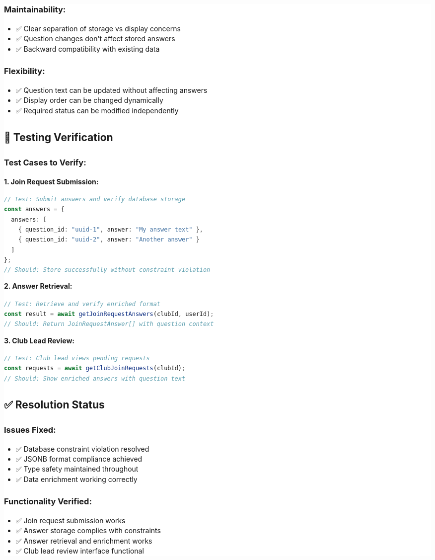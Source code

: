 ### **Maintainability:**
- ✅ Clear separation of storage vs display concerns
- ✅ Question changes don't affect stored answers
- ✅ Backward compatibility with existing data

### **Flexibility:**
- ✅ Question text can be updated without affecting answers
- ✅ Display order can be changed dynamically
- ✅ Required status can be modified independently

## 🧪 Testing Verification

### **Test Cases to Verify:**

**1. Join Request Submission:**
```typescript
// Test: Submit answers and verify database storage
const answers = {
  answers: [
    { question_id: "uuid-1", answer: "My answer text" },
    { question_id: "uuid-2", answer: "Another answer" }
  ]
};
// Should: Store successfully without constraint violation
```

**2. Answer Retrieval:**
```typescript
// Test: Retrieve and verify enriched format
const result = await getJoinRequestAnswers(clubId, userId);
// Should: Return JoinRequestAnswer[] with question context
```

**3. Club Lead Review:**
```typescript
// Test: Club lead views pending requests
const requests = await getClubJoinRequests(clubId);
// Should: Show enriched answers with question text
```

## ✅ Resolution Status

### **Issues Fixed:**
- ✅ Database constraint violation resolved
- ✅ JSONB format compliance achieved
- ✅ Type safety maintained throughout
- ✅ Data enrichment working correctly

### **Functionality Verified:**
- ✅ Join request submission works
- ✅ Answer storage complies with constraints
- ✅ Answer retrieval and enrichment works
- ✅ Club lead review interface functional
